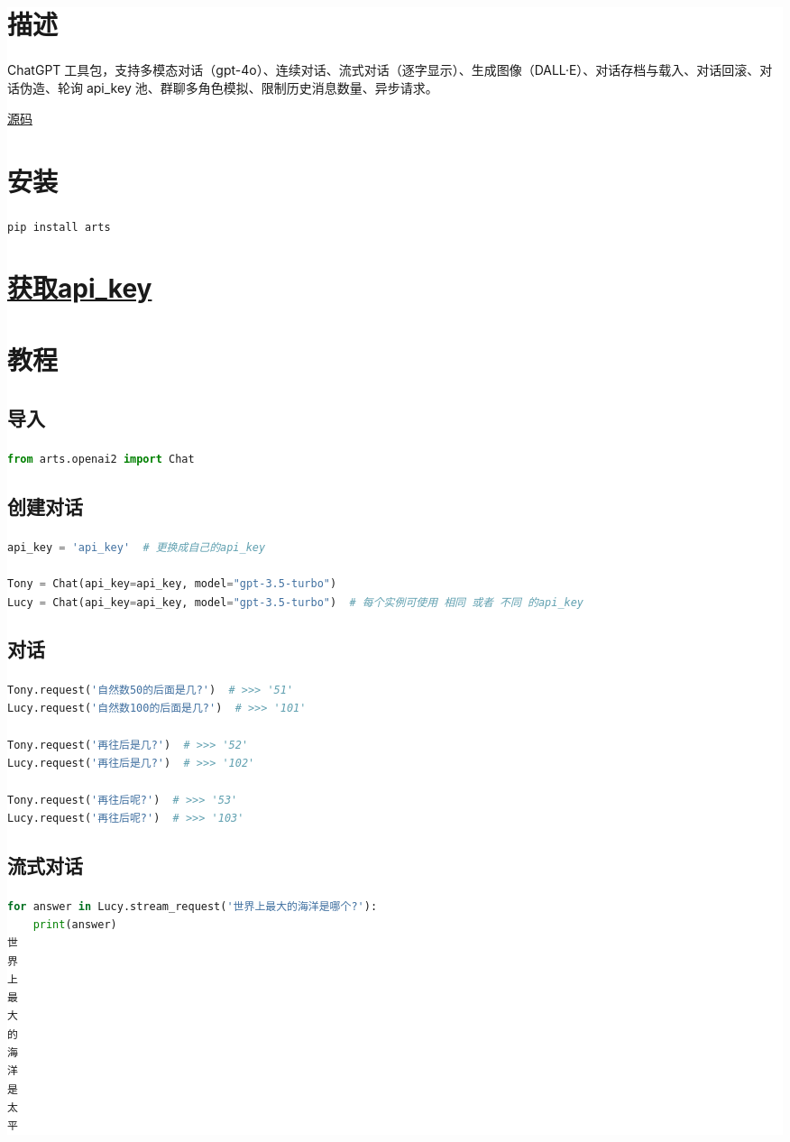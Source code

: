 # 描述

ChatGPT 工具包，支持多模态对话（gpt-4o）、连续对话、流式对话（逐字显示）、生成图像（DALL·E）、对话存档与载入、对话回滚、对话伪造、轮询 api_key 池、群聊多角色模拟、限制历史消息数量、异步请求。

[源码](https://github.com/canbiaoxu/arts/tree/main/arts/openai)

# 安装

```
pip install arts
```

# [获取api_key](https://platform.openai.com/account/api-keys)

# 教程

## 导入

```python
from arts.openai2 import Chat
```

## 创建对话

```python
api_key = 'api_key'  # 更换成自己的api_key

Tony = Chat(api_key=api_key, model="gpt-3.5-turbo")
Lucy = Chat(api_key=api_key, model="gpt-3.5-turbo")  # 每个实例可使用 相同 或者 不同 的api_key
```

## 对话

```python
Tony.request('自然数50的后面是几?')  # >>> '51'
Lucy.request('自然数100的后面是几?')  # >>> '101'

Tony.request('再往后是几?')  # >>> '52'
Lucy.request('再往后是几?')  # >>> '102'

Tony.request('再往后呢?')  # >>> '53'
Lucy.request('再往后呢?')  # >>> '103'
```

## 流式对话

```python
for answer in Lucy.stream_request('世界上最大的海洋是哪个?'):
    print(answer)
世
界
上
最
大
的
海
洋
是
太
平
```